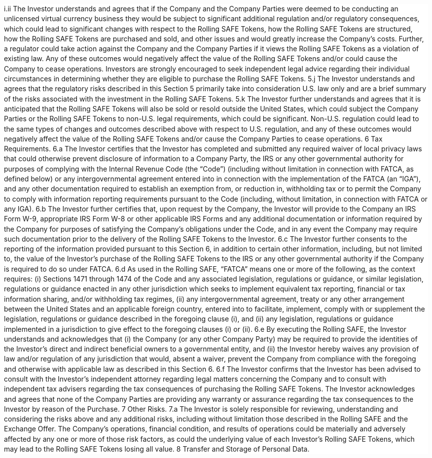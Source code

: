 i.ii The Investor understands and agrees that if the Company and the Company Parties were deemed to be conducting an unlicensed virtual currency business they would be subject to significant additional regulation and/or regulatory consequences, which could lead to significant changes with respect to the Rolling SAFE Tokens, how the Rolling SAFE Tokens are structured, how the Rolling SAFE Tokens are purchased and sold, and other issues and would greatly increase the Company’s costs. Further, a regulator could take action against the Company and the Company Parties if it views the Rolling SAFE Tokens as a violation of existing law. Any of these outcomes would negatively affect the value of the Rolling SAFE Tokens and/or could cause the Company to cease operations. Investors are strongly encouraged to seek independent legal advice regarding their individual circumstances in determining whether they are eligible to purchase the Rolling SAFE Tokens.
5.j The Investor understands and agrees that the regulatory risks described in this Section 5 primarily take into consideration U.S. law only and are a brief summary of the risks associated with the investment in the Rolling SAFE Tokens.
5.k The Investor further understands and agrees that it is anticipated that the Rolling SAFE Tokens will also be sold or resold outside the United States, which could subject the Company Parties or the Rolling SAFE Tokens to non-U.S. legal requirements, which could be significant. Non-U.S. regulation could lead to the same types of changes and outcomes described above with respect to U.S. regulation, and any of these outcomes would negatively affect the value of the Rolling SAFE Tokens and/or cause the Company Parties to cease operations.
6 Tax Requirements.
6.a The Investor certifies that the Investor has completed and submitted any required waiver of local privacy laws that could otherwise prevent disclosure of information to a Company Party, the IRS or any other governmental authority for purposes of complying with the Internal Revenue Code (the “Code”) (including without limitation in connection with FATCA, as defined below) or any intergovernmental agreement entered into in connection with the implementation of the FATCA (an “IGA”), and any other documentation required to establish an exemption from, or reduction in, withholding tax or to permit the Company to comply with information reporting requirements pursuant to the Code (including, without limitation, in connection with FATCA or any IGA).
6.b The Investor further certifies that, upon request by the Company, the Investor will provide to the Company an IRS Form W-9, appropriate IRS Form W-8 or other applicable IRS Forms and any additional documentation or information required by the Company for purposes of satisfying the Company’s obligations under the Code, and in any event the Company may require such documentation prior to the delivery of the Rolling SAFE Tokens to the Investor.
6.c The Investor further consents to the reporting of the information provided pursuant to this Section 6, in addition to certain other information, including, but not limited to, the value of the Investor’s purchase of the Rolling SAFE Tokens to the IRS or any other governmental authority if the Company is required to do so under FATCA.
6.d As used in the Rolling SAFE, “FATCA” means one or more of the following, as the context requires: (i) Sections 1471 through 1474 of the Code and any associated legislation, regulations or guidance, or similar legislation, regulations or guidance enacted in any other jurisdiction which seeks to implement equivalent tax reporting, financial or tax information sharing, and/or withholding tax regimes, (ii) any intergovernmental agreement, treaty or any other arrangement between the United States and an applicable foreign country, entered into to facilitate, implement, comply with or supplement the legislation, regulations or guidance described in the foregoing clause (i), and (ii) any legislation, regulations or guidance implemented in a jurisdiction to give effect to the foregoing clauses (i) or (ii).
6.e By executing the Rolling SAFE, the Investor understands and acknowledges that (i) the Company (or any other Company Party) may be required to provide the identities of the Investor’s direct and indirect beneficial owners to a governmental entity, and (ii) the Investor hereby waives any provision of law and/or regulation of any jurisdiction that would, absent a waiver, prevent the Company from compliance with the foregoing and otherwise with applicable law as described in this Section 6.
6.f The Investor confirms that the Investor has been advised to consult with the Investor’s independent attorney regarding legal matters concerning the Company and to consult with independent tax advisers regarding the tax consequences of purchasing the Rolling SAFE Tokens. The Investor acknowledges and agrees that none of the Company Parties are providing any warranty or assurance regarding the tax consequences to the Investor by reason of the Purchase.
7 Other Risks.
7.a The Investor is solely responsible for reviewing, understanding and considering the risks above and any additional risks, including without limitation those described in the Rolling SAFE and the Exchange Offer. The Company’s operations, financial condition, and results of operations could be materially and adversely affected by any one or more of those risk factors, as could the underlying value of each Investor’s Rolling SAFE Tokens, which may lead to the Rolling SAFE Tokens losing all value.
8 Transfer and Storage of Personal Data.